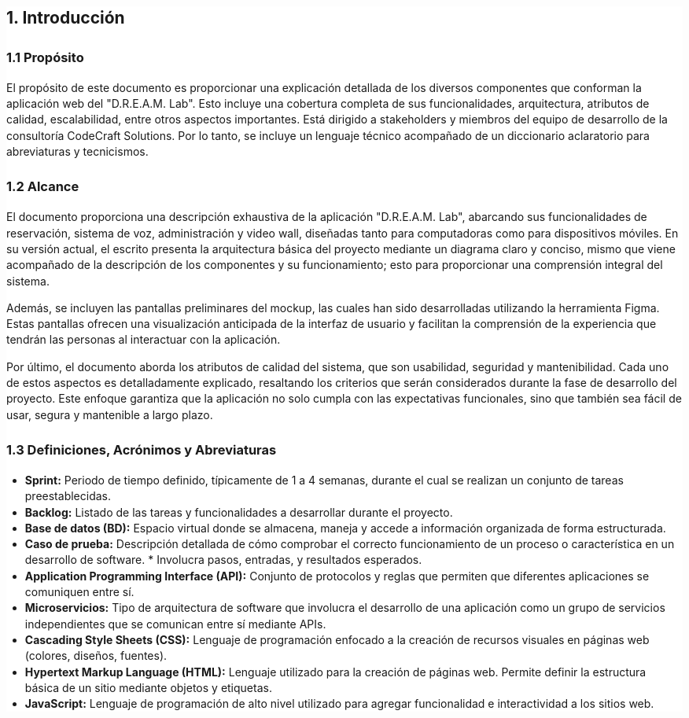 ## 1. Introducción

### 1.1 Propósito

El propósito de este documento es proporcionar una explicación detallada de los diversos componentes que conforman la aplicación web del "D.R.E.A.M. Lab". Esto incluye una cobertura completa de sus funcionalidades, arquitectura, atributos de calidad, escalabilidad, entre otros aspectos importantes. Está dirigido a stakeholders y miembros del equipo de desarrollo de la consultoría CodeCraft Solutions. Por lo tanto, se incluye un lenguaje técnico acompañado de un diccionario aclaratorio para abreviaturas y tecnicismos.

### 1.2 Alcance

El documento proporciona una descripción exhaustiva de la aplicación "D.R.E.A.M. Lab", abarcando sus funcionalidades de reservación, sistema de voz, administración y video wall, diseñadas tanto para computadoras como para dispositivos móviles. En su versión actual, el escrito presenta la arquitectura básica del proyecto mediante un diagrama claro y conciso, mismo que viene acompañado de la descripción de los componentes y su funcionamiento; esto para proporcionar una comprensión integral del sistema.

Además, se incluyen las pantallas preliminares del mockup, las cuales han sido desarrolladas utilizando la herramienta Figma. Estas pantallas ofrecen una visualización anticipada de la interfaz de usuario y facilitan la comprensión de la experiencia que tendrán las personas al interactuar con la aplicación.

Por último, el documento aborda los atributos de calidad del sistema, que son usabilidad, seguridad y mantenibilidad. Cada uno de estos aspectos es detalladamente explicado, resaltando los criterios que serán considerados durante la fase de desarrollo del proyecto. Este enfoque garantiza que la aplicación no solo cumpla con las expectativas funcionales, sino que también sea fácil de usar, segura y mantenible a largo plazo.

### 1.3 Definiciones, Acrónimos y Abreviaturas

* **Sprint:** Periodo de tiempo definido, típicamente de 1 a 4 semanas, durante el cual se realizan un conjunto de tareas preestablecidas.
* **Backlog:** Listado de las tareas y funcionalidades a desarrollar durante el proyecto.
* **Base de datos (BD):** Espacio virtual donde se almacena, maneja y accede a información organizada de forma estructurada. 
* **Caso de prueba:** Descripción detallada de cómo comprobar el correcto funcionamiento de un proceso o característica en un desarrollo de software. * Involucra pasos, entradas, y resultados esperados. 
* **Application Programming Interface (API):** Conjunto de protocolos y reglas que permiten que diferentes aplicaciones se comuniquen entre sí. 
* **Microservicios:** Tipo de arquitectura de software que involucra el desarrollo de una aplicación como un grupo de servicios independientes que se comunican entre sí mediante APIs.
* **Cascading Style Sheets (CSS):** Lenguaje de programación enfocado a la creación de recursos visuales en páginas web (colores, diseños, fuentes).
* **Hypertext Markup Language (HTML):** Lenguaje utilizado para la creación de páginas web. Permite definir la estructura básica de un sitio mediante objetos y etiquetas.
* **JavaScript:** Lenguaje de programación de alto nivel utilizado para agregar funcionalidad e interactividad a los sitios web.
